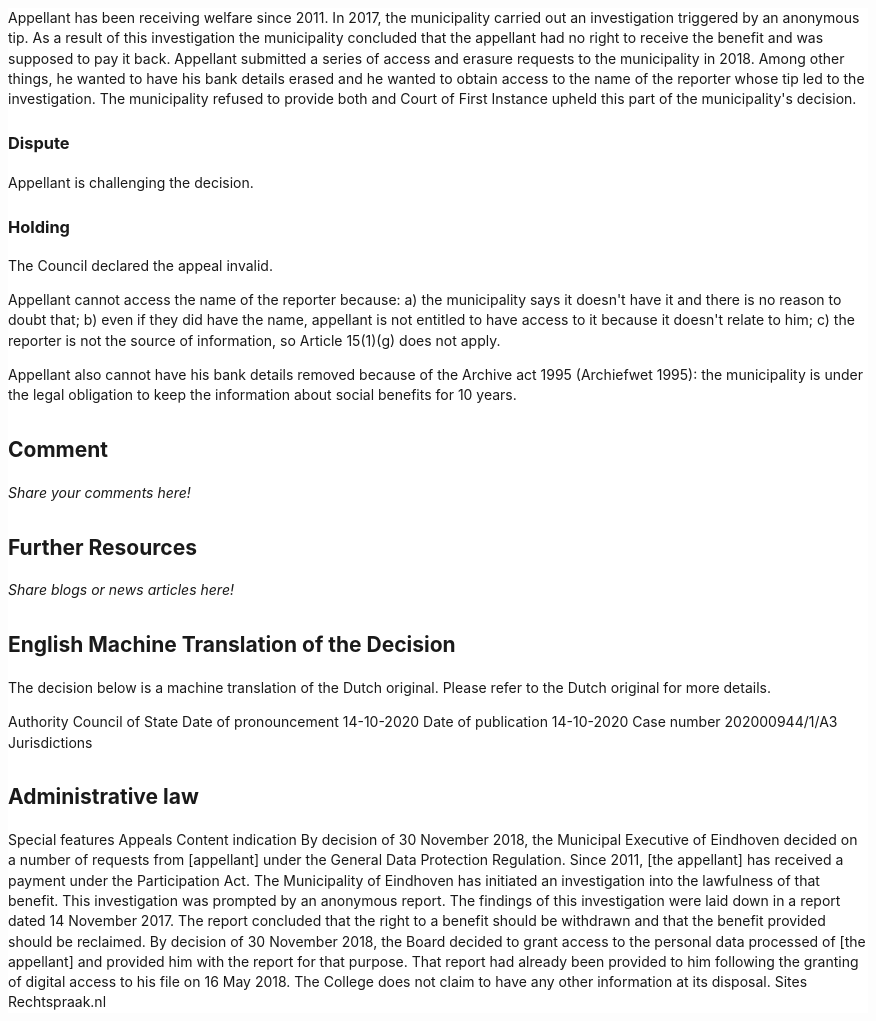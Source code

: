 Appellant has been receiving welfare since 2011. In 2017, the municipality carried out an investigation triggered by an anonymous tip. As a result of this investigation the municipality concluded that the appellant had no right to receive the benefit and was supposed to pay it back. Appellant submitted a series of access and erasure requests to the municipality in 2018. Among other things, he wanted to have his bank details erased and he wanted to obtain access to the name of the reporter whose tip led to the investigation. The municipality refused to provide both and Court of First Instance upheld this part of the municipality's decision.

### Dispute

Appellant is challenging the decision.

### Holding

The Council declared the appeal invalid.

Appellant cannot access the name of the reporter because: a) the municipality says it doesn't have it and there is no reason to doubt that; b) even if they did have the name, appellant is not entitled to have access to it because it doesn't relate to him; c) the reporter is not the source of information, so Article 15(1)(g) does not apply.

Appellant also cannot have his bank details removed because of the Archive act 1995 (Archiefwet 1995): the municipality is under the legal obligation to keep the information about social benefits for 10 years.

## Comment

_Share your comments here!_

## Further Resources

_Share blogs or news articles here!_

## English Machine Translation of the Decision

The decision below is a machine translation of the Dutch original. Please refer to the Dutch original for more details.

Authority
Council of State
Date of pronouncement
14-10-2020
Date of publication
14-10-2020 
Case number
202000944/1/A3
Jurisdictions
## Administrative law

Special features
Appeals
Content indication
By decision of 30 November 2018, the Municipal Executive of Eindhoven decided on a number of requests from \[appellant\] under the General Data Protection Regulation. Since 2011, \[the appellant\] has received a payment under the Participation Act. The Municipality of Eindhoven has initiated an investigation into the lawfulness of that benefit. This investigation was prompted by an anonymous report. The findings of this investigation were laid down in a report dated 14 November 2017. The report concluded that the right to a benefit should be withdrawn and that the benefit provided should be reclaimed. By decision of 30 November 2018, the Board decided to grant access to the personal data processed of \[the appellant\] and provided him with the report for that purpose. That report had already been provided to him following the granting of digital access to his file on 16 May 2018. The College does not claim to have any other information at its disposal.
Sites
Rechtspraak.nl 